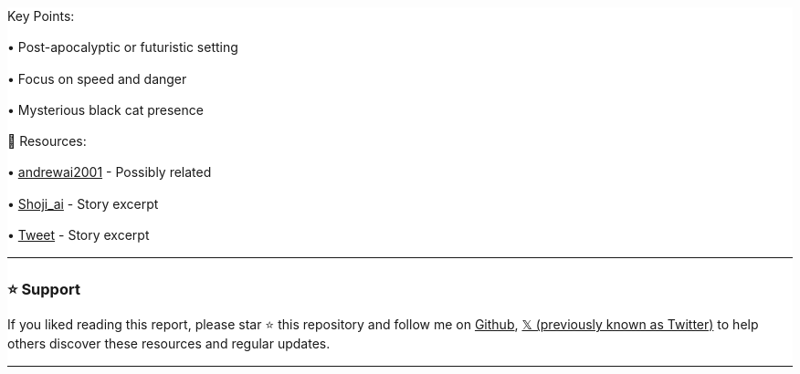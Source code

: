 Key Points:

•  Post-apocalyptic or futuristic setting

•  Focus on speed and danger

•  Mysterious black cat presence


🔗 Resources:

• [andrewai2001](https://x.com/andrewai2001) - Possibly related

• [Shoji_ai](https://x.com/Shoji_ai) - Story excerpt

• [Tweet](https://x.com/Shoji_ai/status/1942149772749730050) - Story excerpt


---

### ⭐️ Support

If you liked reading this report, please star ⭐️ this repository and follow me on [Github](https://github.com/Drix10), [𝕏 (previously known as Twitter)](https://x.com/DRIX_10_) to help others discover these resources and regular updates.

---